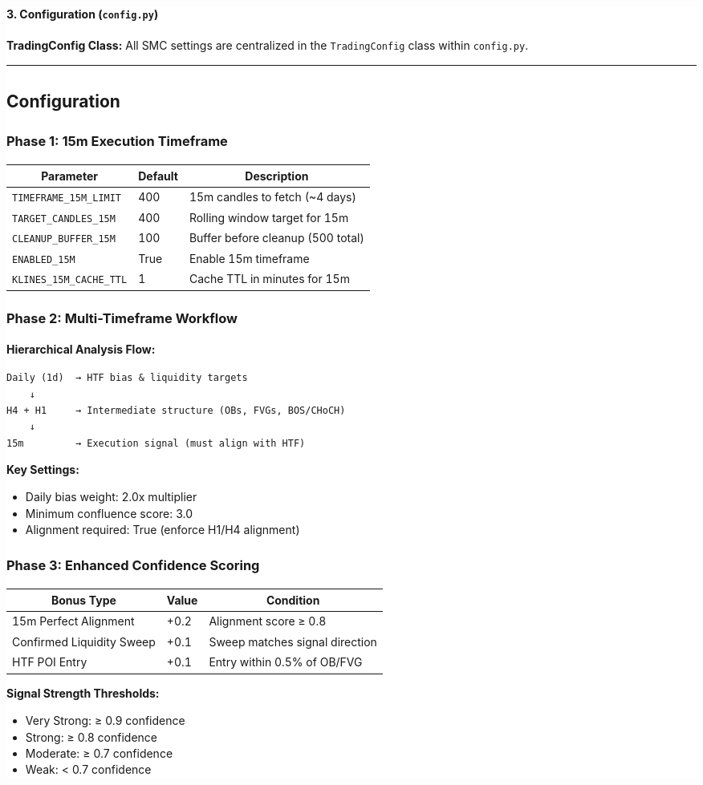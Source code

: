 #### 3. Configuration (`config.py`)

**TradingConfig Class:**
All SMC settings are centralized in the `TradingConfig` class within `config.py`.

---

## Configuration

### Phase 1: 15m Execution Timeframe

| Parameter | Default | Description |
|-----------|---------|-------------|
| `TIMEFRAME_15M_LIMIT` | 400 | 15m candles to fetch (~4 days) |
| `TARGET_CANDLES_15M` | 400 | Rolling window target for 15m |
| `CLEANUP_BUFFER_15M` | 100 | Buffer before cleanup (500 total) |
| `ENABLED_15M` | True | Enable 15m timeframe |
| `KLINES_15M_CACHE_TTL` | 1 | Cache TTL in minutes for 15m |

### Phase 2: Multi-Timeframe Workflow

**Hierarchical Analysis Flow:**
```
Daily (1d)  → HTF bias & liquidity targets
    ↓
H4 + H1     → Intermediate structure (OBs, FVGs, BOS/CHoCH)
    ↓
15m         → Execution signal (must align with HTF)
```

**Key Settings:**
- Daily bias weight: 2.0x multiplier
- Minimum confluence score: 3.0
- Alignment required: True (enforce H1/H4 alignment)

### Phase 3: Enhanced Confidence Scoring

| Bonus Type | Value | Condition |
|------------|-------|-----------|
| 15m Perfect Alignment | +0.2 | Alignment score ≥ 0.8 |
| Confirmed Liquidity Sweep | +0.1 | Sweep matches signal direction |
| HTF POI Entry | +0.1 | Entry within 0.5% of OB/FVG |

**Signal Strength Thresholds:**
- Very Strong: ≥ 0.9 confidence
- Strong: ≥ 0.8 confidence
- Moderate: ≥ 0.7 confidence
- Weak: < 0.7 confidence
